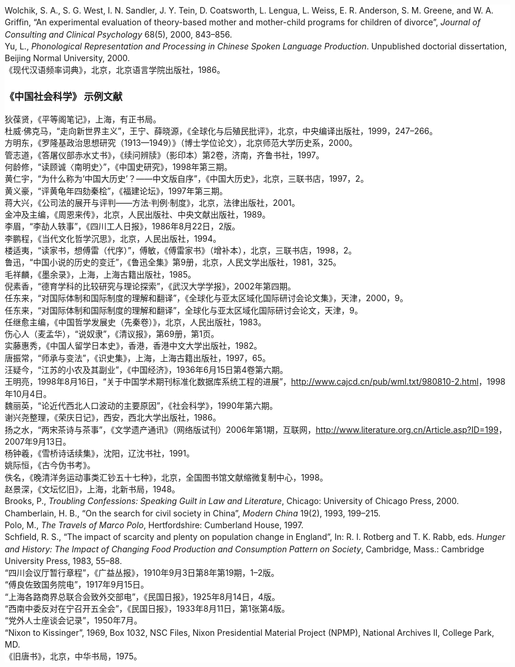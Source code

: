   <div class="csl-entry">Wolchik, S. A., S. G. West, I. N. Sandler, J. Y. Tein, D. Coatsworth, L. Lengua, L. Weiss, E. R. Anderson, S. M. Greene, and W. A. Griffin, “An experimental evaluation of theory-based mother and mother-child programs for children of divorce”, <i>Journal of Consulting and Clinical Psychology</i> 68(5), 2000, 843–856.</div>
  <div class="csl-entry">Yu, L., <i>Phonological Representation and Processing in Chinese Spoken Language Production</i>. Unpublished doctorial dissertation, Beijing Normal University, 2000.</div>
  <div class="csl-entry">《现代汉语频率词典》，北京，北京语言学院出版社，1986。</div>
</div>



### 《中国社会科学》 示例文献



<div class="csl-bib-body maxoffset-0 second-field-align-false hangingindent-true">
  <div class="csl-entry">狄葆贤，《平等阁笔记》，上海，有正书局。</div>
  <div class="csl-entry">杜威·佛克马，“走向新世界主义”，王宁、薛晓源，《全球化与后殖民批评》，北京，中央编译出版社，1999，247–266。</div>
  <div class="csl-entry">方明东，《罗隆基政治思想研究（1913—1949）》（博士学位论文），北京师范大学历史系，2000。</div>
  <div class="csl-entry">管志道，《答屠仪部赤水丈书》，《续问辨牍》（影印本）第2卷，济南，齐鲁书社，1997。</div>
  <div class="csl-entry">何龄修，“读顾诚〈南明史〉”，《中国史研究》，1998年第三期。</div>
  <div class="csl-entry">黄仁宇，“为什么称为‘中国大历史’？——中文版自序”，《中国大历史》，北京，三联书店，1997，2。</div>
  <div class="csl-entry">黄义豪，“评黄龟年四劾秦桧”，《福建论坛》，1997年第三期。</div>
  <div class="csl-entry">蒋大兴，《公司法的展开与评判——方法·判例·制度》，北京，法律出版社，2001。</div>
  <div class="csl-entry">金冲及主编，《周恩来传》，北京，人民出版社、中央文献出版社，1989。</div>
  <div class="csl-entry">李眉，“李劼人轶事”，《四川工人日报》，1986年8月22日，2版。</div>
  <div class="csl-entry">李鹏程，《当代文化哲学沉思》，北京，人民出版社，1994。</div>
  <div class="csl-entry">楼适夷，“读家书，想傅雷（代序）”，傅敏，《傅雷家书》（增补本），北京，三联书店，1998，2。</div>
  <div class="csl-entry">鲁迅，“中国小说的历史的变迁”，《鲁迅全集》第9册，北京，人民文学出版社，1981，325。</div>
  <div class="csl-entry">毛祥麟，《墨余录》，上海，上海古籍出版社，1985。</div>
  <div class="csl-entry">倪素香，“德育学科的比较研究与理论探索”，《武汉大学学报》，2002年第四期。</div>
  <div class="csl-entry">任东来，“对国际体制和国际制度的理解和翻译”，《全球化与亚太区域化国际研讨会论文集》，天津，2000，9。</div>
  <div class="csl-entry">任东来，“对国际体制和国际制度的理解和翻译”，全球化与亚太区域化国际研讨会论文，天津，9。</div>
  <div class="csl-entry">任继愈主编，《中国哲学发展史（先秦卷）》，北京，人民出版社，1983。</div>
  <div class="csl-entry">伤心人（麦孟华），“说奴隶”，《清议报》，第69册，第1页。</div>
  <div class="csl-entry">实藤惠秀，《中国人留学日本史》，香港，香港中文大学出版社，1982。</div>
  <div class="csl-entry">唐振常，“师承与变法”，《识史集》，上海，上海古籍出版社，1997，65。</div>
  <div class="csl-entry">汪疑今，“江苏的小农及其副业”，《中国经济》，1936年6月15日第4卷第六期。</div>
  <div class="csl-entry">王明亮，1998年8月16日，“关于中国学术期刊标准化数据库系统工程的进展”，<a href="http://www.cajcd.cn/pub/wml.txt/980810-2.html">http://www.cajcd.cn/pub/wml.txt/980810-2.html</a>，1998年10月4日。</div>
  <div class="csl-entry">魏丽英，“论近代西北人口波动的主要原因”，《社会科学》，1990年第六期。</div>
  <div class="csl-entry">谢兴尧整理，《荣庆日记》，西安，西北大学出版社，1986。</div>
  <div class="csl-entry">扬之水，“两宋茶诗与茶事”，《文学遗产通讯》（网络版试刊）2006年第1期，互联网，<a href="http://www.literature.org.cn/Article.asp?ID=199">http://www.literature.org.cn/Article.asp?ID=199</a>，2007年9月13日。</div>
  <div class="csl-entry">杨钟羲，《雪桥诗话续集》，沈阳，辽沈书社，1991。</div>
  <div class="csl-entry">姚际恒，《古今伪书考》。</div>
  <div class="csl-entry">佚名，《晚清洋务运动事类汇钞五十七种》，北京，全国图书馆文献缩微复制中心，1998。</div>
  <div class="csl-entry">赵景深，《文坛忆旧》，上海，北新书局，1948。</div>
  <div class="csl-entry">Brooks, P., <i>Troubling Confessions: Speaking Guilt in Law and Literature</i>, Chicago: University of Chicago Press, 2000.</div>
  <div class="csl-entry">Chamberlain, H. B., “On the search for civil society in China”, <i>Modern China</i> 19(2), 1993, 199–215.</div>
  <div class="csl-entry">Polo, M., <i>The Travels of Marco Polo</i>, Hertfordshire: Cumberland House, 1997.</div>
  <div class="csl-entry">Schfield, R. S., “The impact of scarcity and plenty on population change in England”, In: R. I. Rotberg and T. K. Rabb, eds. <i>Hunger and History: The Impact of Changing Food Production and Consumption Pattern on Society</i>, Cambridge, Mass.: Cambridge University Press, 1983, 55–88.</div>
  <div class="csl-entry">“四川会议厅暂行章程”，《广益丛报》，1910年9月3日第8年第19期，1–2版。</div>
  <div class="csl-entry">“傅良佐致国务院电”，1917年9月15日。</div>
  <div class="csl-entry">“上海各路商界总联合会致外交部电”，《民国日报》，1925年8月14日，4版。</div>
  <div class="csl-entry">“西南中委反对在宁召开五全会”，《民国日报》，1933年8月11日，第1张第4版。</div>
  <div class="csl-entry">“党外人士座谈会记录”，1950年7月。</div>
  <div class="csl-entry">“Nixon to Kissinger”, 1969, Box 1032, NSC Files, Nixon Presidential Material Project (NPMP), National Archives II, College Park, MD.</div>
  <div class="csl-entry">《旧唐书》，北京，中华书局，1975。</div>